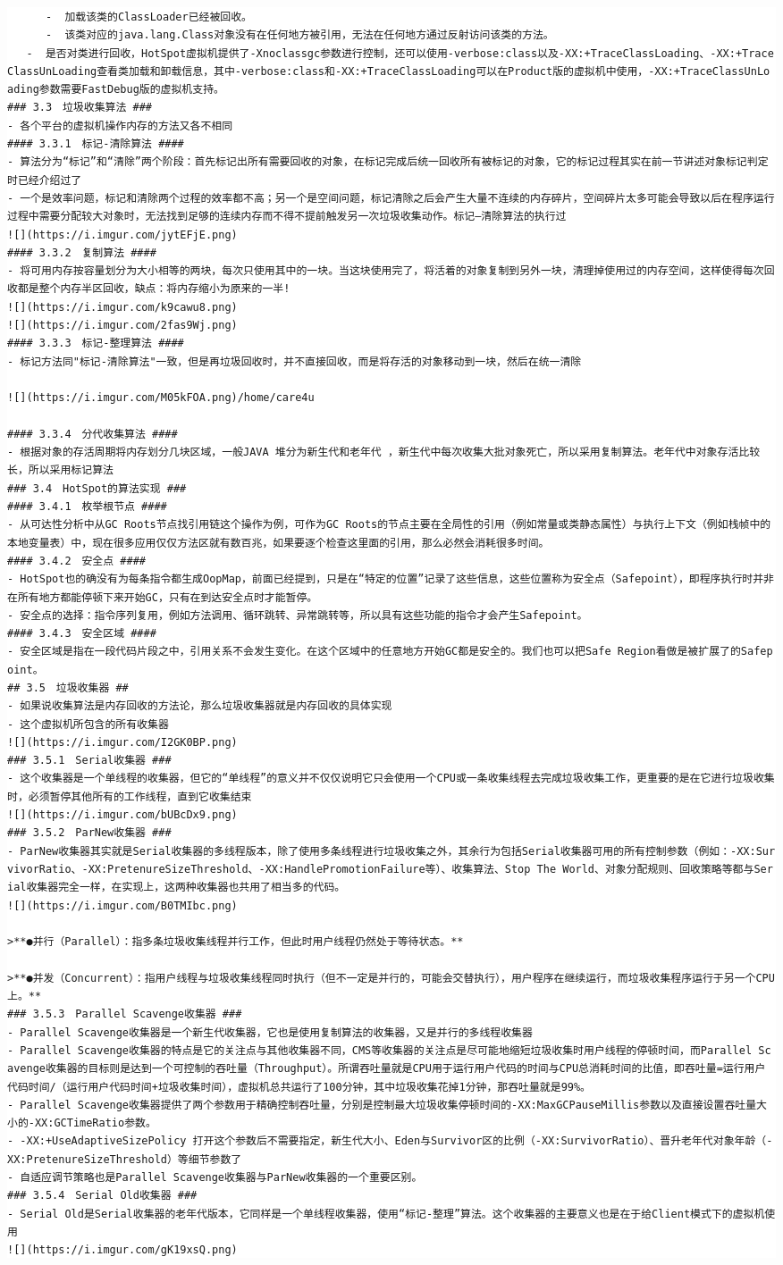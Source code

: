 ```Exception in thread"main"java.lang.OutOfMemoryError:PermGen space
      -  加载该类的ClassLoader已经被回收。
      -  该类对应的java.lang.Class对象没有在任何地方被引用，无法在任何地方通过反射访问该类的方法。
   -  是否对类进行回收，HotSpot虚拟机提供了-Xnoclassgc参数进行控制，还可以使用-verbose:class以及-XX:+TraceClassLoading、-XX:+TraceClassUnLoading查看类加载和卸载信息，其中-verbose:class和-XX:+TraceClassLoading可以在Product版的虚拟机中使用，-XX:+TraceClassUnLoading参数需要FastDebug版的虚拟机支持。
### 3.3　垃圾收集算法 ###
- 各个平台的虚拟机操作内存的方法又各不相同
#### 3.3.1　标记-清除算法 ####
- 算法分为“标记”和“清除”两个阶段：首先标记出所有需要回收的对象，在标记完成后统一回收所有被标记的对象，它的标记过程其实在前一节讲述对象标记判定时已经介绍过了
- 一个是效率问题，标记和清除两个过程的效率都不高；另一个是空间问题，标记清除之后会产生大量不连续的内存碎片，空间碎片太多可能会导致以后在程序运行过程中需要分配较大对象时，无法找到足够的连续内存而不得不提前触发另一次垃圾收集动作。标记—清除算法的执行过
![](https://i.imgur.com/jytEFjE.png)
#### 3.3.2　复制算法 ####
- 将可用内存按容量划分为大小相等的两块，每次只使用其中的一块。当这块使用完了，将活着的对象复制到另外一块，清理掉使用过的内存空间，这样使得每次回收都是整个内存半区回收，缺点：将内存缩小为原来的一半!
![](https://i.imgur.com/k9cawu8.png)
![](https://i.imgur.com/2fas9Wj.png)
#### 3.3.3　标记-整理算法 ####
- 标记方法同"标记-清除算法"一致，但是再垃圾回收时，并不直接回收，而是将存活的对象移动到一块，然后在统一清除

![](https://i.imgur.com/M05kFOA.png)/home/care4u

#### 3.3.4　分代收集算法 ####
- 根据对象的存活周期将内存划分几块区域，一般JAVA 堆分为新生代和老年代 ，新生代中每次收集大批对象死亡，所以采用复制算法。老年代中对象存活比较长，所以采用标记算法
### 3.4　HotSpot的算法实现 ###
#### 3.4.1　枚举根节点 ####
- 从可达性分析中从GC Roots节点找引用链这个操作为例，可作为GC Roots的节点主要在全局性的引用（例如常量或类静态属性）与执行上下文（例如栈帧中的本地变量表）中，现在很多应用仅仅方法区就有数百兆，如果要逐个检查这里面的引用，那么必然会消耗很多时间。
#### 3.4.2　安全点 ####
- HotSpot也的确没有为每条指令都生成OopMap，前面已经提到，只是在“特定的位置”记录了这些信息，这些位置称为安全点（Safepoint），即程序执行时并非在所有地方都能停顿下来开始GC，只有在到达安全点时才能暂停。
- 安全点的选择：指令序列复用，例如方法调用、循环跳转、异常跳转等，所以具有这些功能的指令才会产生Safepoint。
#### 3.4.3　安全区域 ####
- 安全区域是指在一段代码片段之中，引用关系不会发生变化。在这个区域中的任意地方开始GC都是安全的。我们也可以把Safe Region看做是被扩展了的Safepoint。
## 3.5　垃圾收集器 ##
- 如果说收集算法是内存回收的方法论，那么垃圾收集器就是内存回收的具体实现
- 这个虚拟机所包含的所有收集器
![](https://i.imgur.com/I2GK0BP.png)
### 3.5.1　Serial收集器 ###
- 这个收集器是一个单线程的收集器，但它的“单线程”的意义并不仅仅说明它只会使用一个CPU或一条收集线程去完成垃圾收集工作，更重要的是在它进行垃圾收集时，必须暂停其他所有的工作线程，直到它收集结束
![](https://i.imgur.com/bUBcDx9.png)
### 3.5.2　ParNew收集器 ###
- ParNew收集器其实就是Serial收集器的多线程版本，除了使用多条线程进行垃圾收集之外，其余行为包括Serial收集器可用的所有控制参数（例如：-XX:SurvivorRatio、-XX:PretenureSizeThreshold、-XX:HandlePromotionFailure等）、收集算法、Stop The World、对象分配规则、回收策略等都与Serial收集器完全一样，在实现上，这两种收集器也共用了相当多的代码。
![](https://i.imgur.com/B0TMIbc.png)

>**●并行（Parallel）：指多条垃圾收集线程并行工作，但此时用户线程仍然处于等待状态。**

>**●并发（Concurrent）：指用户线程与垃圾收集线程同时执行（但不一定是并行的，可能会交替执行），用户程序在继续运行，而垃圾收集程序运行于另一个CPU上。**
### 3.5.3　Parallel Scavenge收集器 ###
- Parallel Scavenge收集器是一个新生代收集器，它也是使用复制算法的收集器，又是并行的多线程收集器
- Parallel Scavenge收集器的特点是它的关注点与其他收集器不同，CMS等收集器的关注点是尽可能地缩短垃圾收集时用户线程的停顿时间，而Parallel Scavenge收集器的目标则是达到一个可控制的吞吐量（Throughput）。所谓吞吐量就是CPU用于运行用户代码的时间与CPU总消耗时间的比值，即吞吐量=运行用户代码时间/（运行用户代码时间+垃圾收集时间），虚拟机总共运行了100分钟，其中垃圾收集花掉1分钟，那吞吐量就是99%。
- Parallel Scavenge收集器提供了两个参数用于精确控制吞吐量，分别是控制最大垃圾收集停顿时间的-XX:MaxGCPauseMillis参数以及直接设置吞吐量大小的-XX:GCTimeRatio参数。
- -XX:+UseAdaptiveSizePolicy 打开这个参数后不需要指定，新生代大小、Eden与Survivor区的比例（-XX:SurvivorRatio）、晋升老年代对象年龄（-XX:PretenureSizeThreshold）等细节参数了
- 自适应调节策略也是Parallel Scavenge收集器与ParNew收集器的一个重要区别。
### 3.5.4　Serial Old收集器 ###
- Serial Old是Serial收集器的老年代版本，它同样是一个单线程收集器，使用“标记-整理”算法。这个收集器的主要意义也是在于给Client模式下的虚拟机使用
![](https://i.imgur.com/gK19xsQ.png)
```